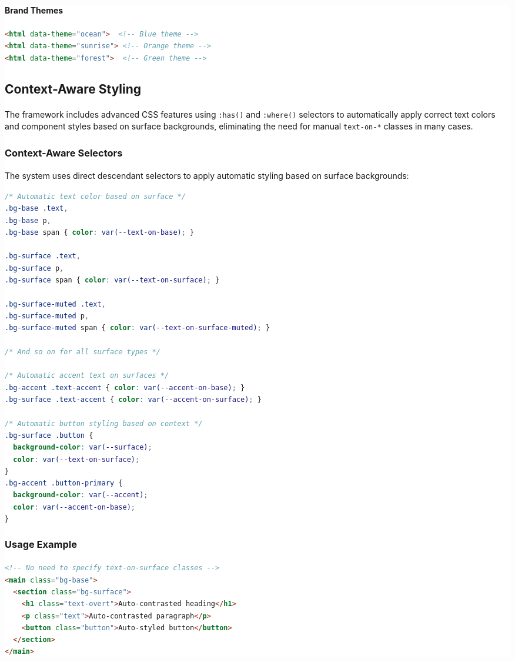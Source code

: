 #### Brand Themes
```html
<html data-theme="ocean">  <!-- Blue theme -->
<html data-theme="sunrise"> <!-- Orange theme -->
<html data-theme="forest">  <!-- Green theme -->
```

## Context-Aware Styling

The framework includes advanced CSS features using `:has()` and `:where()` selectors to automatically apply correct text colors and component styles based on surface backgrounds, eliminating the need for manual `text-on-*` classes in many cases.

### Context-Aware Selectors

The system uses direct descendant selectors to apply automatic styling based on surface backgrounds:

```css
/* Automatic text color based on surface */
.bg-base .text,
.bg-base p,
.bg-base span { color: var(--text-on-base); }

.bg-surface .text,
.bg-surface p,
.bg-surface span { color: var(--text-on-surface); }

.bg-surface-muted .text,
.bg-surface-muted p,
.bg-surface-muted span { color: var(--text-on-surface-muted); }

/* And so on for all surface types */

/* Automatic accent text on surfaces */
.bg-accent .text-accent { color: var(--accent-on-base); }
.bg-surface .text-accent { color: var(--accent-on-surface); }

/* Automatic button styling based on context */
.bg-surface .button {
  background-color: var(--surface);
  color: var(--text-on-surface);
}
.bg-accent .button-primary {
  background-color: var(--accent);
  color: var(--accent-on-base);
}
```

### Usage Example

```html
<!-- No need to specify text-on-surface classes -->
<main class="bg-base">
  <section class="bg-surface">
    <h1 class="text-overt">Auto-contrasted heading</h1>
    <p class="text">Auto-contrasted paragraph</p>
    <button class="button">Auto-styled button</button>
  </section>
</main>
```
